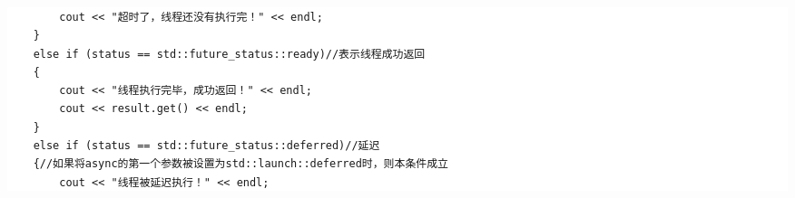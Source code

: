 ```
        cout << "超时了，线程还没有执行完！" << endl;
    }
    else if (status == std::future_status::ready)//表示线程成功返回
    {
        cout << "线程执行完毕，成功返回！" << endl;
        cout << result.get() << endl;
    }
    else if (status == std::future_status::deferred)//延迟
    {//如果将async的第一个参数被设置为std::launch::deferred时，则本条件成立
        cout << "线程被延迟执行！" << endl;
